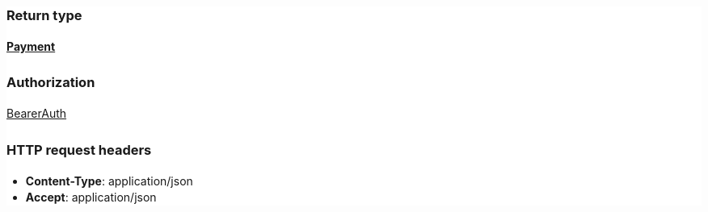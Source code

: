 ### Return type

[**Payment**](Payment.md)

### Authorization

[BearerAuth](../README.md#BearerAuth)

### HTTP request headers

- **Content-Type**: application/json
- **Accept**: application/json

